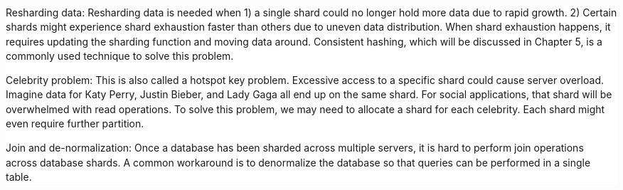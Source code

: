 Resharding data: Resharding data is needed when 1) a single shard could no longer hold
more data due to rapid growth. 2) Certain shards might experience shard exhaustion faster than others due to uneven data distribution. When shard exhaustion happens, it requires updating the sharding function and moving data around. Consistent hashing, which will be discussed in Chapter 5, is a commonly used technique to solve this problem.

Celebrity problem: This is also called a hotspot key problem. Excessive access to a specific shard could cause server overload. Imagine data for Katy Perry, Justin Bieber, and Lady Gaga all end up on the same shard. For social applications, that shard will be overwhelmed with read operations. To solve this problem, we may need to allocate a shard for each celebrity. Each shard might even require further partition.

Join and de-normalization: Once a database has been sharded across multiple servers, it is hard to perform join operations across database shards. A common workaround is to denormalize the database so that queries can be performed in a single table.





















